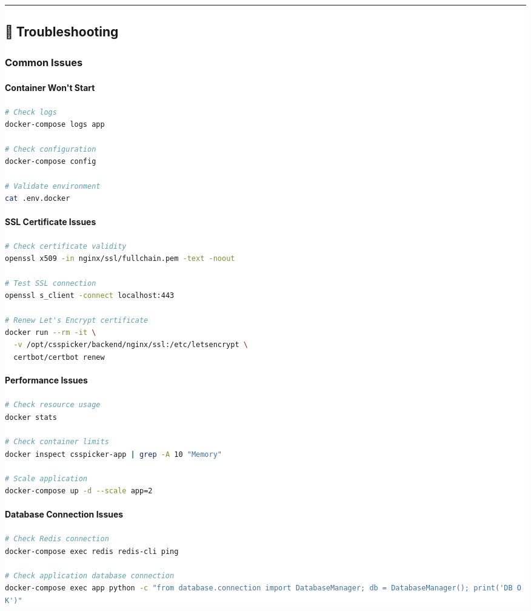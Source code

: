 
---

## 🚨 Troubleshooting

### Common Issues

#### Container Won't Start
```bash
# Check logs
docker-compose logs app

# Check configuration
docker-compose config

# Validate environment
cat .env.docker
```

#### SSL Certificate Issues
```bash
# Check certificate validity
openssl x509 -in nginx/ssl/fullchain.pem -text -noout

# Test SSL connection
openssl s_client -connect localhost:443

# Renew Let's Encrypt certificate
docker run --rm -it \
  -v /opt/csspicker/backend/nginx/ssl:/etc/letsencrypt \
  certbot/certbot renew
```

#### Performance Issues
```bash
# Check resource usage
docker stats

# Check container limits
docker inspect csspicker-app | grep -A 10 "Memory"

# Scale application
docker-compose up -d --scale app=2
```

#### Database Connection Issues
```bash
# Check Redis connection
docker-compose exec redis redis-cli ping

# Check application database connection
docker-compose exec app python -c "from database.connection import DatabaseManager; db = DatabaseManager(); print('DB OK')"
```

